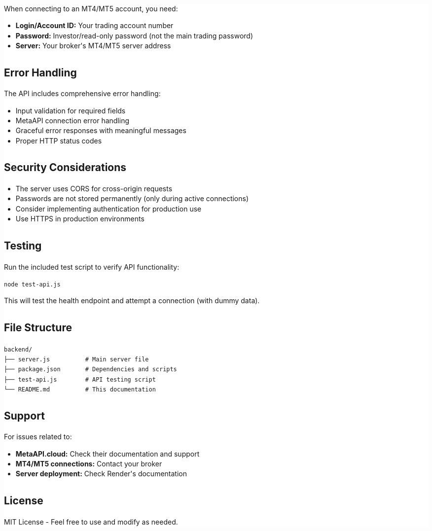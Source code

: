 When connecting to an MT4/MT5 account, you need:
- **Login/Account ID:** Your trading account number
- **Password:** Investor/read-only password (not the main trading password)
- **Server:** Your broker's MT4/MT5 server address

## Error Handling

The API includes comprehensive error handling:
- Input validation for required fields
- MetaAPI connection error handling
- Graceful error responses with meaningful messages
- Proper HTTP status codes

## Security Considerations

- The server uses CORS for cross-origin requests
- Passwords are not stored permanently (only during active connections)
- Consider implementing authentication for production use
- Use HTTPS in production environments

## Testing

Run the included test script to verify API functionality:

```bash
node test-api.js
```

This will test the health endpoint and attempt a connection (with dummy data).

## File Structure

```
backend/
├── server.js          # Main server file
├── package.json       # Dependencies and scripts
├── test-api.js        # API testing script
└── README.md          # This documentation
```

## Support

For issues related to:
- **MetaAPI.cloud:** Check their documentation and support
- **MT4/MT5 connections:** Contact your broker
- **Server deployment:** Check Render's documentation

## License

MIT License - Feel free to use and modify as needed.
